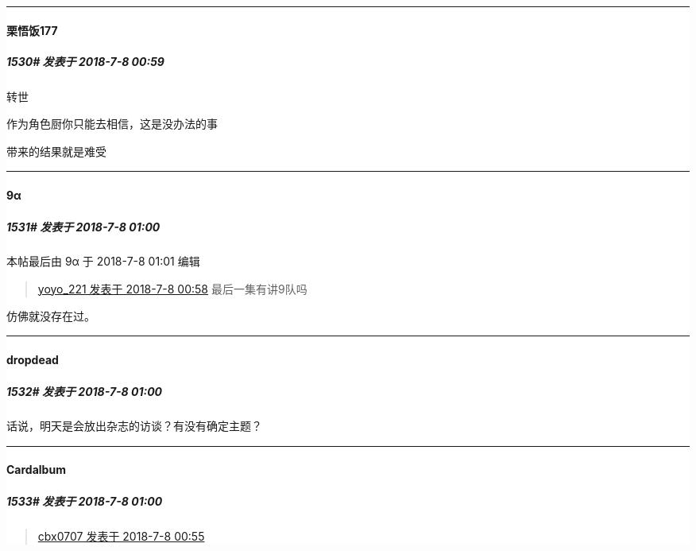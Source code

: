 

-----

####  栗悟饭177  
##### 1530#       发表于 2018-7-8 00:59




转世

作为角色厨你只能去相信，这是没办法的事

带来的结果就是难受







-----

####  9α  
##### 1531#       发表于 2018-7-8 01:00



 本帖最后由 9α 于 2018-7-8 01:01 编辑 
<blockquote><a href="httphttps://bbs.saraba1st.com/2b/forum.php?mod=redirect&amp;goto=findpost&amp;pid=40255798&amp;ptid=1722710" target="_blank">yoyo_221 发表于 2018-7-8 00:58</a>
最后一集有讲9队吗</blockquote>
仿佛就没存在过。







-----

####  dropdead  
##### 1532#       发表于 2018-7-8 01:00




话说，明天是会放出杂志的访谈？有没有确定主题？







-----

####  Cardalbum  
##### 1533#       发表于 2018-7-8 01:00



<blockquote><a href="httphttps://bbs.saraba1st.com/2b/forum.php?mod=redirect&amp;goto=findpost&amp;pid=40255757&amp;ptid=1722710" target="_blank">cbx0707 发表于 2018-7-8 00:55</a>
